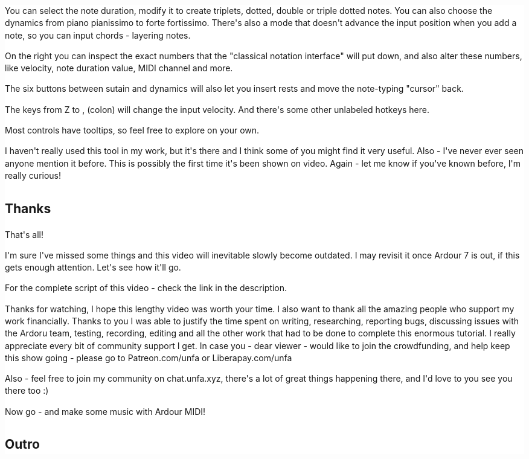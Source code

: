 You can select the note duration, modify it to create triplets, dotted, double or triple dotted notes.
You can also choose the dynamics from piano pianissimo to forte fortissimo. There's also a mode that doesn't advance the input position when you add a note, so you can input chords - layering notes.

On the right you can inspect the exact numbers that the "classical notation interface" will put down, and also alter these numbers, like velocity, note duration value, MIDI channel and more.

The six buttons between sutain and dynamics will also let you insert rests and move the note-typing "cursor" back.

The keys from Z to , (colon) will change the input velocity. And there's some other unlabeled hotkeys here.

Most controls have tooltips, so feel free to explore on your own.

I haven't really used this tool in my work, but it's there and I think some of you might find it very useful.
Also - I've never ever seen anyone mention it before. This is possibly the first time it's been shown on video.
Again - let me know if you've known before, I'm really curious!

## Thanks

That's all!

I'm sure I've missed some things and this video will inevitable slowly become outdated. I may revisit it once Ardour 7 is out, if this gets enough attention. Let's see how it'll go.

For the complete script of this video - check the link in the description.

Thanks for watching, I hope this lengthy video was worth your time.
I also want to thank all the amazing people who support my work financially.
Thanks to you I was able to justify the time spent on writing, researching, reporting bugs, discussing issues with the Ardoru team, testing, recording, editing and all the other work that had to be done to complete this enormous tutorial. I really appreciate every bit of community support I get.
In case you - dear viewer - would like to join the crowdfunding, and help keep this show going - please go to Patreon.com/unfa or Liberapay.com/unfa

Also - feel free to join my community on chat.unfa.xyz, there's a lot of great things happening there, and I'd love to you see you there too :)

Now go - and make some music with Ardour MIDI!

## Outro

